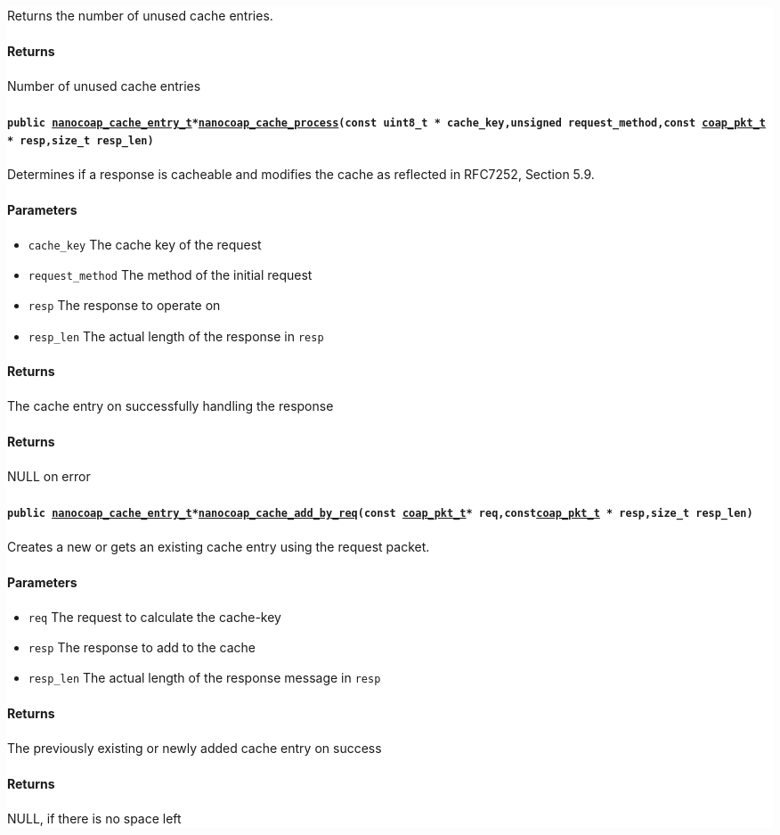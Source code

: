 Returns the number of unused cache entries.

#### Returns
Number of unused cache entries

#### `public `[`nanocoap_cache_entry_t`](./doc/starlight-docs/src/content/docs/apidoc/api-net_nanocoap_cache.md#structnanocoap__cache__entry__t)` * `[`nanocoap_cache_process`](#group__net__nanocoap__cache_1gac48510cd71fceaf42a0be39e6c5a7267)`(const uint8_t * cache_key,unsigned request_method,const `[`coap_pkt_t`](./doc/starlight-docs/src/content/docs/apidoc/api-net_nanocoap.md#structcoap__pkt__t)` * resp,size_t resp_len)` 

Determines if a response is cacheable and modifies the cache as reflected in RFC7252, Section 5.9.

#### Parameters
* `cache_key` The cache key of the request 

* `request_method` The method of the initial request 

* `resp` The response to operate on 

* `resp_len` The actual length of the response in `resp`

#### Returns
The cache entry on successfully handling the response 

#### Returns
NULL on error

#### `public `[`nanocoap_cache_entry_t`](./doc/starlight-docs/src/content/docs/apidoc/api-net_nanocoap_cache.md#structnanocoap__cache__entry__t)` * `[`nanocoap_cache_add_by_req`](#group__net__nanocoap__cache_1ga0db42807ae97c71561f1fbc14b5bdc63)`(const `[`coap_pkt_t`](./doc/starlight-docs/src/content/docs/apidoc/api-net_nanocoap.md#structcoap__pkt__t)` * req,const `[`coap_pkt_t`](./doc/starlight-docs/src/content/docs/apidoc/api-net_nanocoap.md#structcoap__pkt__t)` * resp,size_t resp_len)` 

Creates a new or gets an existing cache entry using the request packet.

#### Parameters
* `req` The request to calculate the cache-key 

* `resp` The response to add to the cache 

* `resp_len` The actual length of the response message in `resp`

#### Returns
The previously existing or newly added cache entry on success 

#### Returns
NULL, if there is no space left
